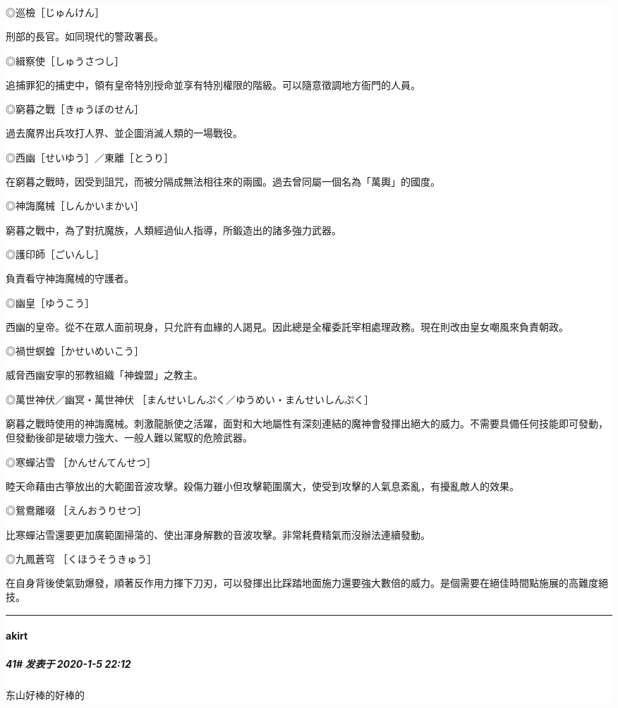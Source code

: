 ◎巡檢［じゅんけん］

刑部的長官。如同現代的警政署長。


◎緝察使［しゅうさつし］

追捕罪犯的捕吏中，領有皇帝特別授命並享有特別權限的階級。可以隨意徵調地方衙門的人員。


◎窮暮之戰［きゅうぼのせん］

過去魔界出兵攻打人界、並企圖消滅人類的一場戰役。


◎西幽［せいゆう］／東離［とうり］

在窮暮之戰時，因受到詛咒，而被分隔成無法相往來的兩國。過去曾同屬一個名為「萬輿」的國度。


◎神誨魔械［しんかいまかい］

窮暮之戰中，為了對抗魔族，人類經過仙人指導，所鍛造出的諸多強力武器。


◎護印師［ごいんし］

負責看守神誨魔械的守護者。


◎幽皇［ゆうこう］

西幽的皇帝。從不在眾人面前現身，只允許有血緣的人謁見。因此總是全權委託宰相處理政務。現在則改由皇女嘲風來負責朝政。


◎禍世螟蝗［かせいめいこう］

威脅西幽安寧的邪教組織「神蝗盟」之教主。


◎萬世神伏／幽冥・萬世神伏 ［まんせいしんぷく／ゆうめい・まんせいしんぷく］

窮暮之戰時使用的神誨魔械。刺激龍脈使之活躍，面對和大地屬性有深刻連結的魔神會發揮出絕大的威力。不需要具備任何技能即可發動，但發動後卻是破壞力強大、一般人難以駕馭的危險武器。


◎寒蟬沾雪 ［かんせんてんせつ］

睦天命藉由古箏放出的大範圍音波攻擊。殺傷力雖小但攻擊範圍廣大，使受到攻擊的人氣息紊亂，有擾亂敵人的效果。


◎鴛鴦離啜 ［えんおうりせつ］

比寒蟬沾雪還要更加廣範圍掃蕩的、使出渾身解數的音波攻擊。非常耗費精氣而沒辦法連續發動。


◎九鳳蒼穹 ［くほうそうきゅう］

在自身背後使氣勁爆發，順著反作用力揮下刀刃，可以發揮出比踩踏地面施力還要強大數倍的威力。是個需要在絕佳時間點施展的高難度絕技。


-----

####  akirt  
##### 41#       发表于 2020-1-5 22:12


东山好棒的好棒的
